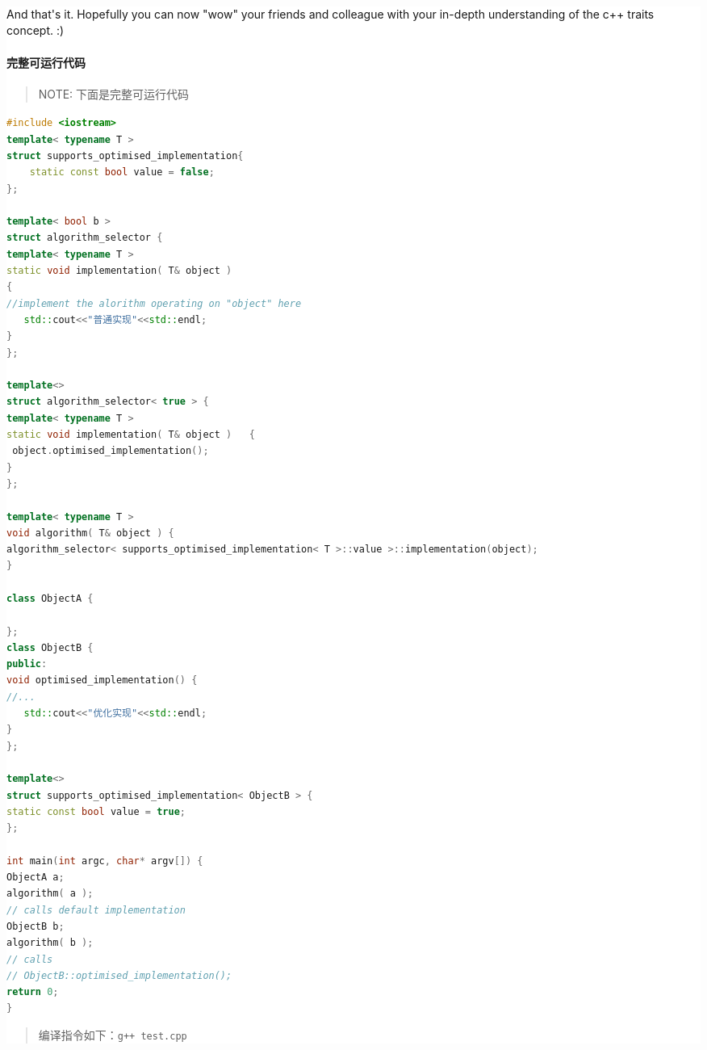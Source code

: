 And that's it. Hopefully you can now "wow" your friends and colleague with your in-depth understanding of the c++ traits concept. :)

#### 完整可运行代码

> NOTE: 下面是完整可运行代码
```c++
#include <iostream>
template< typename T > 
struct supports_optimised_implementation{ 
	static const bool value = false; 
};

template< bool b > 
struct algorithm_selector { 
template< typename T > 
static void implementation( T& object ) 
{ 
//implement the alorithm operating on "object" here 
   std::cout<<"普通实现"<<std::endl;
} 
};

template<> 
struct algorithm_selector< true > { 
template< typename T > 
static void implementation( T& object )   { 
 object.optimised_implementation(); 
} 
};

template< typename T > 
void algorithm( T& object ) { 
algorithm_selector< supports_optimised_implementation< T >::value >::implementation(object); 
}

class ObjectA {
 
};
class ObjectB { 
public: 
void optimised_implementation() { 
//... 
   std::cout<<"优化实现"<<std::endl;
} 
};

template<> 
struct supports_optimised_implementation< ObjectB > { 
static const bool value = true; 
};

int main(int argc, char* argv[]) { 
ObjectA a; 
algorithm( a ); 
// calls default implementation 
ObjectB b; 
algorithm( b ); 
// calls 
// ObjectB::optimised_implementation(); 
return 0; 
}
```
> 编译指令如下：`g++ test.cpp`